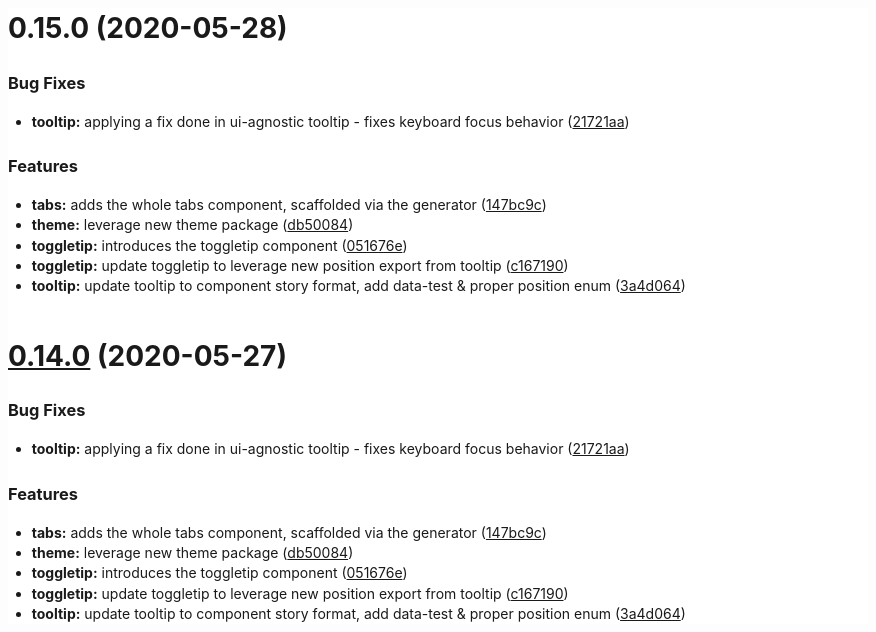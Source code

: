 



# 0.15.0 (2020-05-28)


### Bug Fixes

* **tooltip:** applying a fix done in ui-agnostic tooltip - fixes keyboard focus behavior ([21721aa](https://gitlab.com/chegginc/learning-services/devx/ui/components/commit/21721aa4fd7d0d91696c9bc323a433a5e248290f))


### Features

* **tabs:** adds the whole tabs component, scaffolded via the generator ([147bc9c](https://gitlab.com/chegginc/learning-services/devx/ui/components/commit/147bc9c1eab5a1554d14fe80ffaf8c8d017bde89))
* **theme:** leverage new theme package ([db50084](https://gitlab.com/chegginc/learning-services/devx/ui/components/commit/db50084ccb07e8c6eff086dec78a15e8a4f1c1dd))
* **toggletip:** introduces the toggletip component ([051676e](https://gitlab.com/chegginc/learning-services/devx/ui/components/commit/051676efef10530ad005a9a9663e902fff03ce3c))
* **toggletip:** update toggletip to leverage new position export from tooltip ([c167190](https://gitlab.com/chegginc/learning-services/devx/ui/components/commit/c167190923c259c01702e3e8afd415f68f688db6))
* **tooltip:** update tooltip to component story format, add data-test & proper position enum ([3a4d064](https://gitlab.com/chegginc/learning-services/devx/ui/components/commit/3a4d0643df37b1021dd2e71d171c095417bc2087))





# [0.14.0](https://gitlab.com/chegginc/learning-services/devx/ui/components/compare/@chegg-ui/tooltip@0.0.6...@chegg-ui/tooltip@0.14.0) (2020-05-27)


### Bug Fixes

* **tooltip:** applying a fix done in ui-agnostic tooltip - fixes keyboard focus behavior ([21721aa](https://gitlab.com/chegginc/learning-services/devx/ui/components/commit/21721aa4fd7d0d91696c9bc323a433a5e248290f))


### Features

* **tabs:** adds the whole tabs component, scaffolded via the generator ([147bc9c](https://gitlab.com/chegginc/learning-services/devx/ui/components/commit/147bc9c1eab5a1554d14fe80ffaf8c8d017bde89))
* **theme:** leverage new theme package ([db50084](https://gitlab.com/chegginc/learning-services/devx/ui/components/commit/db50084ccb07e8c6eff086dec78a15e8a4f1c1dd))
* **toggletip:** introduces the toggletip component ([051676e](https://gitlab.com/chegginc/learning-services/devx/ui/components/commit/051676efef10530ad005a9a9663e902fff03ce3c))
* **toggletip:** update toggletip to leverage new position export from tooltip ([c167190](https://gitlab.com/chegginc/learning-services/devx/ui/components/commit/c167190923c259c01702e3e8afd415f68f688db6))
* **tooltip:** update tooltip to component story format, add data-test & proper position enum ([3a4d064](https://gitlab.com/chegginc/learning-services/devx/ui/components/commit/3a4d0643df37b1021dd2e71d171c095417bc2087))
